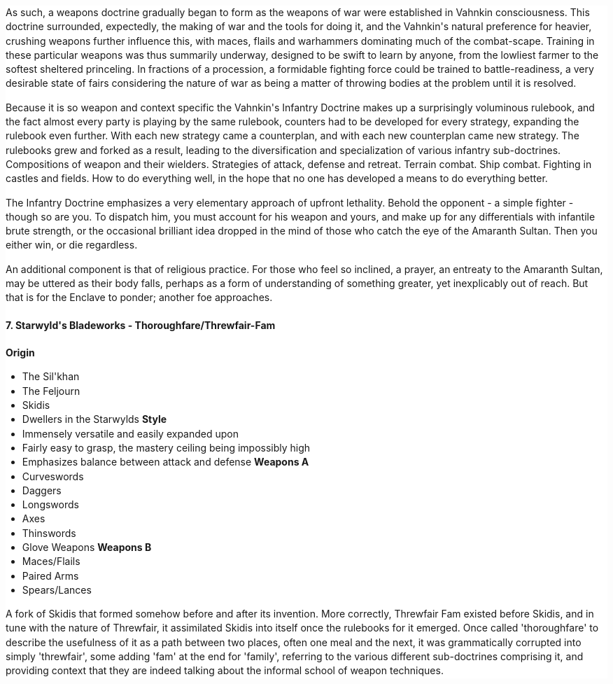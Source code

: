 As such, a weapons doctrine gradually began to form as the weapons of war were established in Vahnkin consciousness. This doctrine surrounded, expectedly, the making of war and the tools for doing it, and the Vahnkin's natural preference for heavier, crushing weapons further influence this, with maces, flails and warhammers dominating much of the combat-scape. Training in these particular weapons was thus summarily underway, designed to be swift to learn by anyone, from the lowliest farmer to the softest sheltered princeling. In fractions of a procession, a formidable fighting force could be trained to battle-readiness, a very desirable state of fairs considering the nature of war as being a matter of throwing bodies at the problem until it is resolved.

Because it is so weapon and context specific the Vahnkin's Infantry Doctrine makes up a surprisingly voluminous rulebook, and the fact almost every party is playing by the same rulebook, counters had to be developed for every strategy, expanding the rulebook even further. With each new strategy came a counterplan, and with each new counterplan came new strategy. The rulebooks grew and forked as a result, leading to the diversification and specialization of various infantry sub-doctrines. Compositions of weapon and their wielders. Strategies of attack, defense and retreat. Terrain combat. Ship combat. Fighting in castles and fields. How to do everything well, in the hope that no one has developed a means to do everything better.

The Infantry Doctrine emphasizes a very elementary approach of upfront lethality. Behold the opponent - a simple fighter - though so are you. To dispatch him, you must account for his weapon and yours, and make up for any differentials with infantile brute strength, or the occasional brilliant idea dropped in the mind of those who catch the eye of the Amaranth Sultan. Then you either win, or die regardless. 

An additional component is that of religious practice. For those who feel so inclined, a prayer, an entreaty to the Amaranth Sultan, may be uttered as their body falls, perhaps as a form of understanding of something greater, yet inexplicably out of reach. But that is for the Enclave to ponder; another foe approaches.

#### 7. Starwyld's Bladeworks - Thoroughfare/Threwfair-Fam
**Origin**
- The Sil'khan
- The Feljourn
- Skidis
- Dwellers in the Starwylds
**Style**
- Immensely versatile and easily expanded upon
- Fairly easy to grasp, the mastery ceiling being impossibly high
- Emphasizes balance between attack and defense
**Weapons A**
- Curveswords
- Daggers
- Longswords
- Axes
- Thinswords
- Glove Weapons
**Weapons B**
- Maces/Flails
- Paired Arms
- Spears/Lances

A fork of Skidis that formed somehow before and after its invention. More correctly, Threwfair Fam existed before Skidis, and in tune with the nature of Threwfair, it assimilated Skidis into itself once the rulebooks for it emerged. Once called 'thoroughfare' to describe the usefulness of it as a path between two places, often one meal and the next, it was grammatically corrupted into simply 'threwfair', some adding 'fam' at the end for 'family', referring to the various different sub-doctrines comprising it, and providing context that they are indeed talking about the informal school of weapon techniques.
